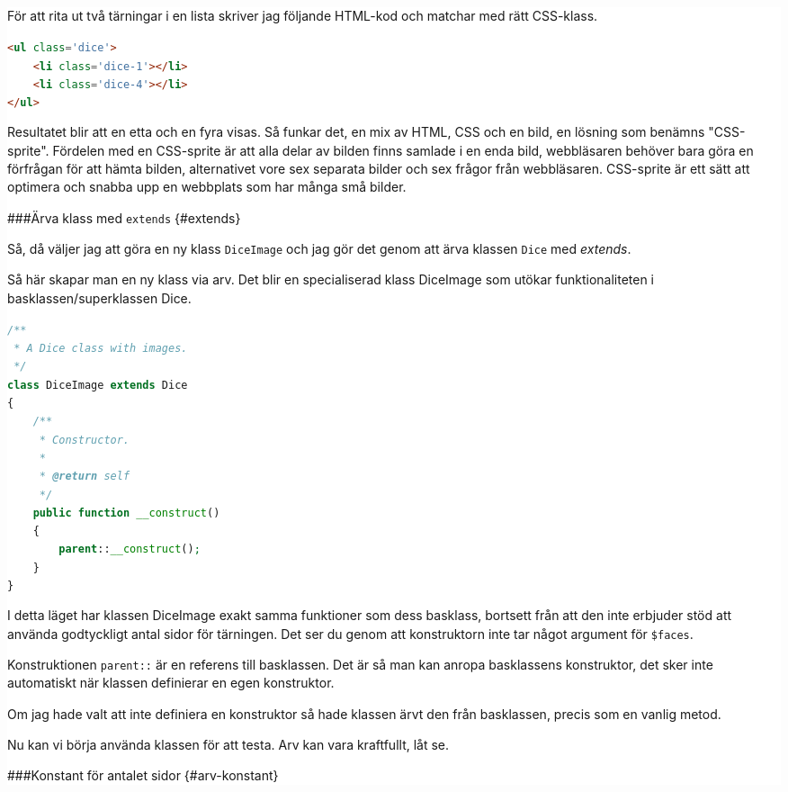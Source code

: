 För att rita ut två tärningar i en lista skriver jag följande HTML-kod och matchar med rätt CSS-klass.

```html
<ul class='dice'>
    <li class='dice-1'></li>
    <li class='dice-4'></li>
</ul>
```

Resultatet blir att en etta och en fyra visas. Så funkar det, en mix av HTML, CSS och en bild, en lösning som benämns "CSS-sprite". Fördelen med en CSS-sprite är att alla delar av bilden finns samlade i en enda bild, webbläsaren behöver bara göra en förfrågan för att hämta bilden, alternativet vore sex separata bilder och sex frågor från webbläsaren. CSS-sprite är ett sätt att optimera och snabba upp en webbplats som har många små bilder.



###Ärva klass med `extends` {#extends}

Så, då väljer jag att göra en ny klass `DiceImage` och jag gör det genom att ärva klassen `Dice` med *extends*.

Så här skapar man en ny klass via arv. Det blir en specialiserad klass DiceImage som utökar funktionaliteten i basklassen/superklassen Dice.

```php
/**
 * A Dice class with images.
 */
class DiceImage extends Dice
{
    /**
     * Constructor.
     *
     * @return self
     */
    public function __construct()
    {
        parent::__construct();
    }
}
```

I detta läget har klassen DiceImage exakt samma funktioner som dess basklass, bortsett från att den inte erbjuder stöd att använda godtyckligt antal sidor för tärningen. Det ser du genom att konstruktorn inte tar något argument för `$faces`.

Konstruktionen `parent::` är en referens till basklassen. Det är så man kan anropa basklassens konstruktor, det sker inte automatiskt när klassen definierar en egen konstruktor. 

Om jag hade valt att inte definiera en konstruktor så hade klassen ärvt den från basklassen, precis som en vanlig metod.

Nu kan vi börja använda klassen för att testa. Arv kan vara kraftfullt, låt se.



###Konstant för antalet sidor {#arv-konstant}
